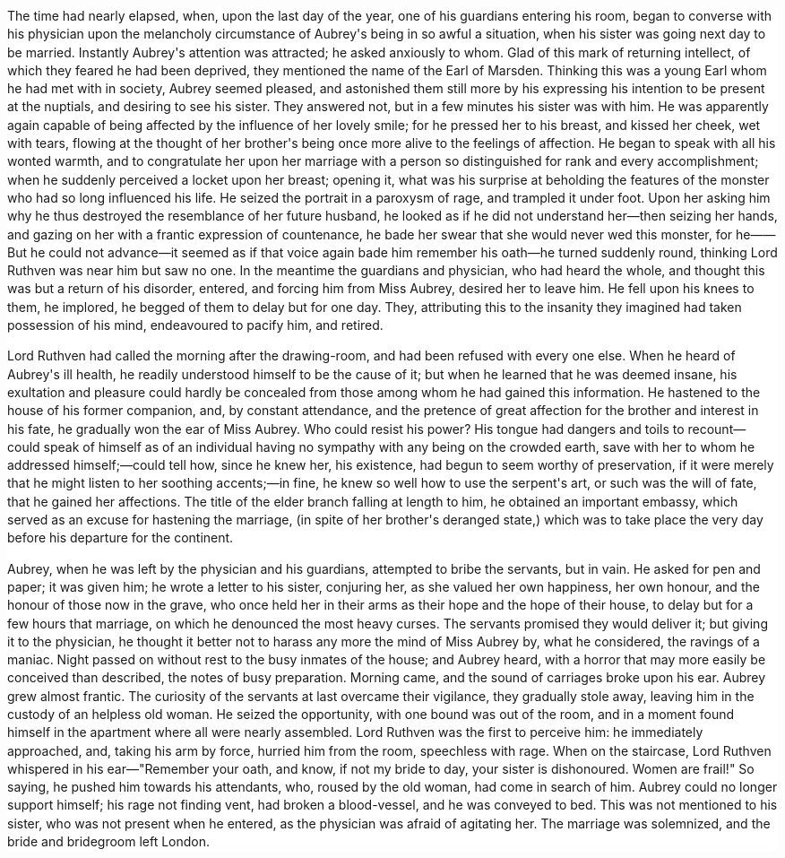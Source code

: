 The time had nearly elapsed, when, upon the last day of the year, one of his guardians entering his room, began to converse with his physician upon the melancholy circumstance of Aubrey's being in so awful a situation, when his sister was going next day to be married. Instantly Aubrey's attention was attracted; he asked anxiously to whom. Glad of this mark of returning intellect, of which they feared he had been deprived, they mentioned the name of the Earl of Marsden. Thinking this was a young Earl whom he had met with in society, Aubrey seemed pleased, and astonished them still more by his expressing his intention to be present at the nuptials, and desiring to see his sister. They answered not, but in a few minutes his sister was with him. He was apparently again capable of being affected by the influence of her lovely smile; for he pressed her to his breast, and kissed her cheek, wet with tears, flowing at the thought of her brother's being once more alive to the feelings of affection. He began to speak with all his wonted warmth, and to congratulate her upon her marriage with a person so distinguished for rank and every accomplishment; when he suddenly perceived a locket upon her breast; opening it, what was his surprise at beholding the features of the monster who had so long influenced his life. He seized the portrait in a paroxysm of rage, and trampled it under foot. Upon her asking him why he thus destroyed the resemblance of her future husband, he looked as if he did not understand her—then seizing her hands, and gazing on her with a frantic expression of countenance, he bade her swear that she would never wed this monster, for he—— But he could not advance—it seemed as if that voice again bade him remember his oath—he turned suddenly round, thinking Lord Ruthven was near him but saw no one. In the meantime the guardians and physician, who had heard the whole, and thought this was but a return of his disorder, entered, and forcing him from Miss Aubrey, desired her to leave him. He fell upon his knees to them, he implored, he begged of them to delay but for one day. They, attributing this to the insanity they imagined had taken possession of his mind, endeavoured to pacify him, and retired.

Lord Ruthven had called the morning after the drawing-room, and had been refused with every one else. When he heard of Aubrey's ill health, he readily understood himself to be the cause of it; but when he learned that he was deemed insane, his exultation and pleasure could hardly be concealed from those among whom he had gained this information. He hastened to the house of his former companion, and, by constant attendance, and the pretence of great affection for the brother and interest in his fate, he gradually won the ear of Miss Aubrey. Who could resist his power? His tongue had dangers and toils to recount—could speak of himself as of an individual having no sympathy with any being on the crowded earth, save with her to whom he addressed himself;—could tell how, since he knew her, his existence, had begun to seem worthy of preservation, if it were merely that he might listen to her soothing accents;—in fine, he knew so well how to use the serpent's art, or such was the will of fate, that he gained her affections. The title of the elder branch falling at length to him, he obtained an important embassy, which served as an excuse for hastening the marriage, (in spite of her brother's deranged state,) which was to take place the very day before his departure for the continent.

Aubrey, when he was left by the physician and his guardians, attempted to bribe the servants, but in vain. He asked for pen and paper; it was given him; he wrote a letter to his sister, conjuring her, as she valued her own happiness, her own honour, and the honour of those now in the grave, who once held her in their arms as their hope and the hope of their house, to delay but for a few hours that marriage, on which he denounced the most heavy curses. The servants promised they would deliver it; but giving it to the physician, he thought it better not to harass any more the mind of Miss Aubrey by, what he considered, the ravings of a maniac. Night passed on without rest to the busy inmates of the house; and Aubrey heard, with a horror that may more easily be conceived than described, the notes of busy preparation. Morning came, and the sound of carriages broke upon his ear. Aubrey grew almost frantic. The curiosity of the servants at last overcame their vigilance, they gradually stole away, leaving him in the custody of an helpless old woman. He seized the opportunity, with one bound was out of the room, and in a moment found himself in the apartment where all were nearly assembled. Lord Ruthven was the first to perceive him: he immediately approached, and, taking his arm by force, hurried him from the room, speechless with rage. When on the staircase, Lord Ruthven whispered in his ear—"Remember your oath, and know, if not my bride to day, your sister is dishonoured. Women are frail!" So saying, he pushed him towards his attendants, who, roused by the old woman, had come in search of him. Aubrey could no longer support himself; his rage not finding vent, had broken a blood-vessel, and he was conveyed to bed. This was not mentioned to his sister, who was not present when he entered, as the physician was afraid of agitating her. The marriage was solemnized, and the bride and bridegroom left London.
